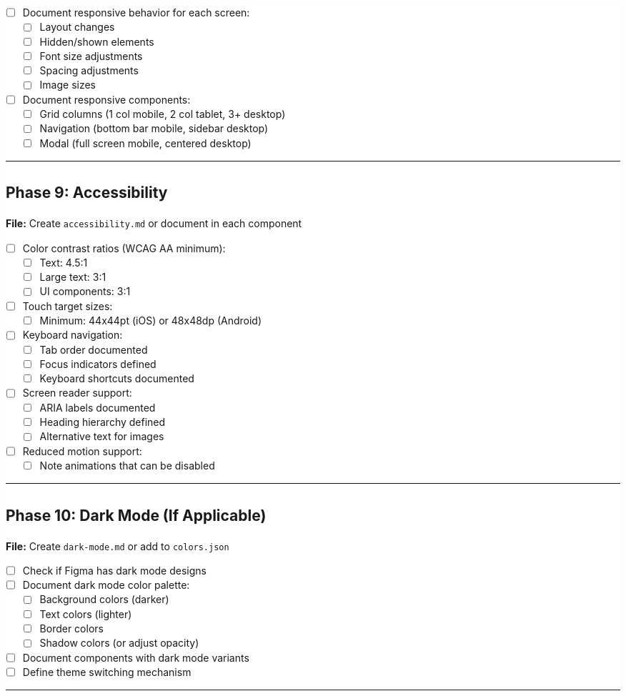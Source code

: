 - [ ] Document responsive behavior for each screen:
  - [ ] Layout changes
  - [ ] Hidden/shown elements
  - [ ] Font size adjustments
  - [ ] Spacing adjustments
  - [ ] Image sizes

- [ ] Document responsive components:
  - [ ] Grid columns (1 col mobile, 2 col tablet, 3+ desktop)
  - [ ] Navigation (bottom bar mobile, sidebar desktop)
  - [ ] Modal (full screen mobile, centered desktop)

---

## Phase 9: Accessibility

**File:** Create `accessibility.md` or document in each component

- [ ] Color contrast ratios (WCAG AA minimum):
  - [ ] Text: 4.5:1
  - [ ] Large text: 3:1
  - [ ] UI components: 3:1

- [ ] Touch target sizes:
  - [ ] Minimum: 44x44pt (iOS) or 48x48dp (Android)

- [ ] Keyboard navigation:
  - [ ] Tab order documented
  - [ ] Focus indicators defined
  - [ ] Keyboard shortcuts documented

- [ ] Screen reader support:
  - [ ] ARIA labels documented
  - [ ] Heading hierarchy defined
  - [ ] Alternative text for images

- [ ] Reduced motion support:
  - [ ] Note animations that can be disabled

---

## Phase 10: Dark Mode (If Applicable)

**File:** Create `dark-mode.md` or add to `colors.json`

- [ ] Check if Figma has dark mode designs
- [ ] Document dark mode color palette:
  - [ ] Background colors (darker)
  - [ ] Text colors (lighter)
  - [ ] Border colors
  - [ ] Shadow colors (or adjust opacity)

- [ ] Document components with dark mode variants
- [ ] Define theme switching mechanism

---